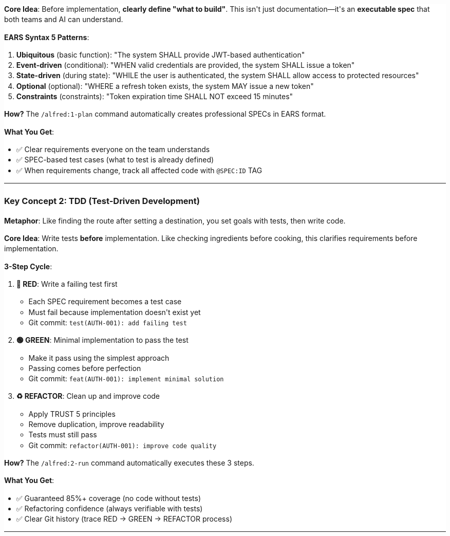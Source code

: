 **Core Idea**: Before implementation, **clearly define "what to build"**. This isn't just documentation—it's an **executable spec** that both teams and AI can understand.

**EARS Syntax 5 Patterns**:

1. **Ubiquitous** (basic function): "The system SHALL provide JWT-based authentication"
2. **Event-driven** (conditional): "WHEN valid credentials are provided, the system SHALL issue a token"
3. **State-driven** (during state): "WHILE the user is authenticated, the system SHALL allow access to protected resources"
4. **Optional** (optional): "WHERE a refresh token exists, the system MAY issue a new token"
5. **Constraints** (constraints): "Token expiration time SHALL NOT exceed 15 minutes"

**How?** The `/alfred:1-plan` command automatically creates professional SPECs in EARS format.

**What You Get**:
- ✅ Clear requirements everyone on the team understands
- ✅ SPEC-based test cases (what to test is already defined)
- ✅ When requirements change, track all affected code with `@SPEC:ID` TAG

---

### Key Concept 2: TDD (Test-Driven Development)

**Metaphor**: Like finding the route after setting a destination, you set goals with tests, then write code.

**Core Idea**: Write tests **before** implementation. Like checking ingredients before cooking, this clarifies requirements before implementation.

**3-Step Cycle**:

1. **🔴 RED**: Write a failing test first
   - Each SPEC requirement becomes a test case
   - Must fail because implementation doesn't exist yet
   - Git commit: `test(AUTH-001): add failing test`

2. **🟢 GREEN**: Minimal implementation to pass the test
   - Make it pass using the simplest approach
   - Passing comes before perfection
   - Git commit: `feat(AUTH-001): implement minimal solution`

3. **♻️ REFACTOR**: Clean up and improve code
   - Apply TRUST 5 principles
   - Remove duplication, improve readability
   - Tests must still pass
   - Git commit: `refactor(AUTH-001): improve code quality`

**How?** The `/alfred:2-run` command automatically executes these 3 steps.

**What You Get**:
- ✅ Guaranteed 85%+ coverage (no code without tests)
- ✅ Refactoring confidence (always verifiable with tests)
- ✅ Clear Git history (trace RED → GREEN → REFACTOR process)

---
